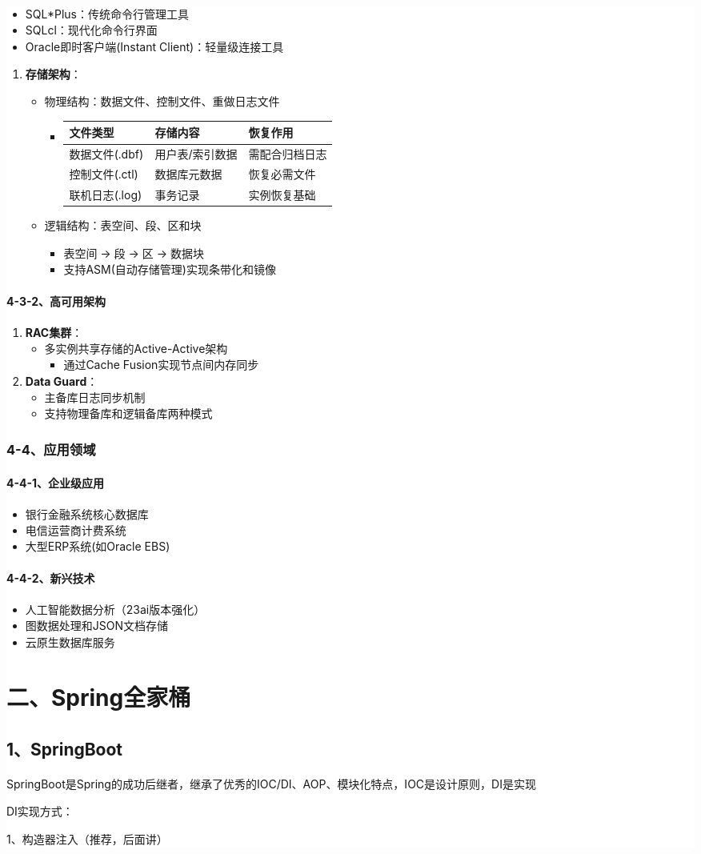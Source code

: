 - SQL*Plus：传统命令行管理工具
- SQLcl：现代化命令行界面
- Oracle即时客户端(Instant Client)：轻量级连接工具

1. ‌**存储架构**‌：

      - 物理结构：数据文件、控制文件、重做日志文件

        - | 文件类型       | 存储内容        | 恢复作用       |
          | -------------- | --------------- | -------------- |
          | 数据文件(.dbf) | 用户表/索引数据 | 需配合归档日志 |
          | 控制文件(.ctl) | 数据库元数据    | 恢复必需文件   |
          | 联机日志(.log) | 事务记录        | 实例恢复基础   |

      - 逻辑结构：表空间、段、区和块

        - 表空间 → 段 → 区 → 数据块
        - 支持ASM(自动存储管理)实现条带化和镜像

#### 4-3-2、高可用架构

1. ‌**RAC集群**‌：
     - 多实例共享存储的Active-Active架构
       - 通过Cache Fusion实现节点间内存同步
2. ‌**Data Guard**‌：
     - 主备库日志同步机制
     - 支持物理备库和逻辑备库两种模式

### 4-4、应用领域

#### 4‌-4-1、企业级应用‌

- 银行金融系统核心数据库
- 电信运营商计费系统
- 大型ERP系统(如Oracle EBS)

#### 4-4-2、新兴技术‌

- 人工智能数据分析（23ai版本强化）
- 图数据处理和JSON文档存储
- 云原生数据库服务



# 二、Spring全家桶

## 1、SpringBoot

​	SpringBoot是Spring的成功后继者，继承了优秀的IOC/DI、AOP、模块化特点，IOC是设计原则，DI是实现

DI实现方式：

1、构造器注入（推荐，后面讲）
